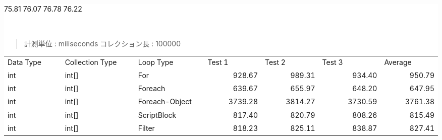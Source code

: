<td align="right">75.81</td>
<td align="right">76.07</td>
<td align="right">76.78</td>
<td align="right">76.22</td>
</tr>
</tbody>
</table>
<p> </p>
<blockquote>計測単位 : miliseconds コレクション長 : 100000</blockquote>
<table border="0" width="819" cellspacing="0" cellpadding="0">
<tbody>
<tr>
<td align="left" width="107" height="21">Data Type</td>
<td align="left" width="141">Collection Type</td>
<td align="left" width="133">Loop Type</td>
<td align="left" width="107">Test 1</td>
<td align="left" width="107">Test 2</td>
<td align="left" width="117">Test 3</td>
<td align="left" width="107">Average</td>
</tr>
<tr>
<td align="left" height="21">int</td>
<td align="left">int[]</td>
<td align="left">For</td>
<td align="right">928.67</td>
<td align="right">989.31</td>
<td align="right">934.40</td>
<td align="right">950.79</td>
</tr>
<tr>
<td align="left" height="21">int</td>
<td align="left">int[]</td>
<td align="left">Foreach</td>
<td align="right">639.67</td>
<td align="right">655.97</td>
<td align="right">648.20</td>
<td align="right">647.95</td>
</tr>
<tr>
<td align="left" height="21">int</td>
<td align="left">int[]</td>
<td align="left">Foreach-Object</td>
<td align="right">3739.28</td>
<td align="right">3814.27</td>
<td align="right">3730.59</td>
<td align="right">3761.38</td>
</tr>
<tr>
<td align="left" height="21">int</td>
<td align="left">int[]</td>
<td align="left">ScriptBlock</td>
<td align="right">817.40</td>
<td align="right">820.79</td>
<td align="right">808.26</td>
<td align="right">815.49</td>
</tr>
<tr>
<td align="left" height="21">int</td>
<td align="left">int[]</td>
<td align="left">Filter</td>
<td align="right">818.23</td>
<td align="right">825.11</td>
<td align="right">838.87</td>
<td align="right">827.41</td>